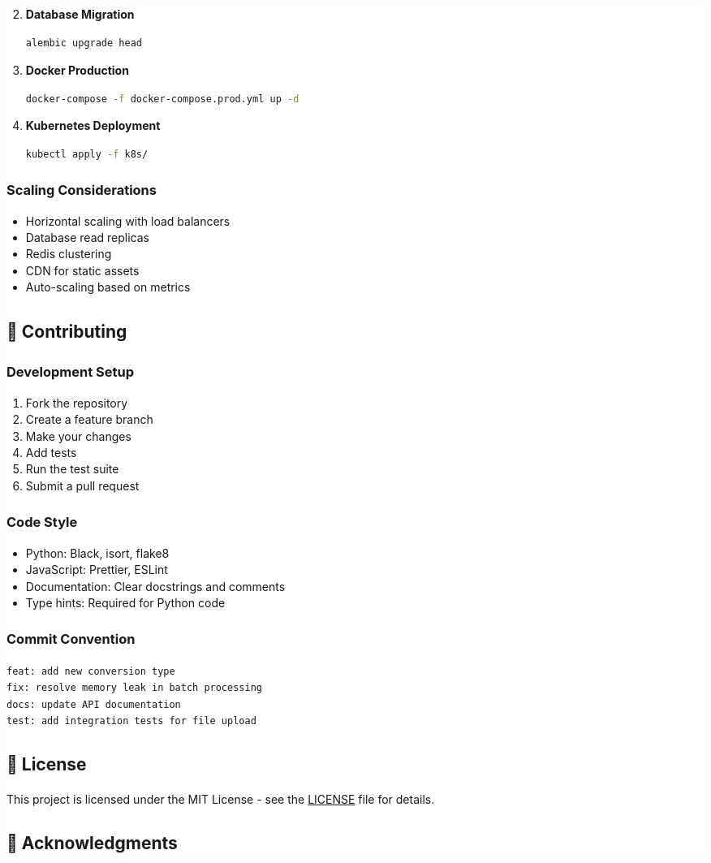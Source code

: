 2. **Database Migration**
   ```bash
   alembic upgrade head
   ```

3. **Docker Production**
   ```bash
   docker-compose -f docker-compose.prod.yml up -d
   ```

4. **Kubernetes Deployment**
   ```bash
   kubectl apply -f k8s/
   ```

### Scaling Considerations
- Horizontal scaling with load balancers
- Database read replicas
- Redis clustering
- CDN for static assets
- Auto-scaling based on metrics

## 🤝 Contributing

### Development Setup
1. Fork the repository
2. Create a feature branch
3. Make your changes
4. Add tests
5. Run the test suite
6. Submit a pull request

### Code Style
- Python: Black, isort, flake8
- JavaScript: Prettier, ESLint
- Documentation: Clear docstrings and comments
- Type hints: Required for Python code

### Commit Convention
```
feat: add new conversion type
fix: resolve memory leak in batch processing
docs: update API documentation
test: add integration tests for file upload
```

## 📄 License

This project is licensed under the MIT License - see the [LICENSE](LICENSE) file for details.

## 🙏 Acknowledgments
